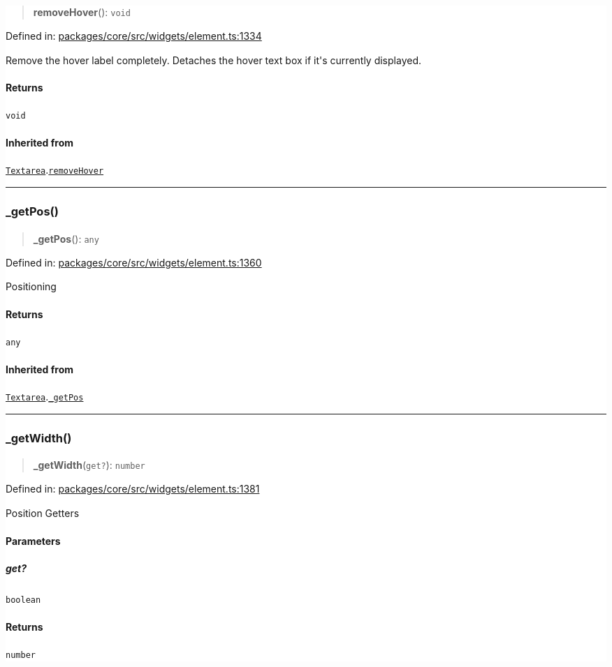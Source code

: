 > **removeHover**(): `void`

Defined in: [packages/core/src/widgets/element.ts:1334](https://github.com/vdeantoni/unblessed/blob/alpha/packages/core/src/widgets/element.ts#L1334)

Remove the hover label completely.
Detaches the hover text box if it's currently displayed.

#### Returns

`void`

#### Inherited from

[`Textarea`](widgets.textarea.Class.Textarea.md).[`removeHover`](widgets.textarea.Class.Textarea.md#removehover)

---

### \_getPos()

> **\_getPos**(): `any`

Defined in: [packages/core/src/widgets/element.ts:1360](https://github.com/vdeantoni/unblessed/blob/alpha/packages/core/src/widgets/element.ts#L1360)

Positioning

#### Returns

`any`

#### Inherited from

[`Textarea`](widgets.textarea.Class.Textarea.md).[`_getPos`](widgets.textarea.Class.Textarea.md#_getpos)

---

### \_getWidth()

> **\_getWidth**(`get?`): `number`

Defined in: [packages/core/src/widgets/element.ts:1381](https://github.com/vdeantoni/unblessed/blob/alpha/packages/core/src/widgets/element.ts#L1381)

Position Getters

#### Parameters

##### get?

`boolean`

#### Returns

`number`
